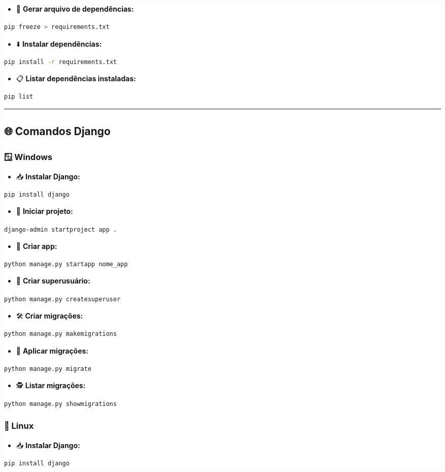- 📄 **Gerar arquivo de dependências:**
```bash
pip freeze > requirements.txt
```

- ⬇️ **Instalar dependências:**
```bash
pip install -r requirements.txt
```

- 📋 **Listar dependências instaladas:**
```bash
pip list
```

---

## 🌐 **Comandos Django**

### 🪟 Windows
- 📥 **Instalar Django:**
```bash
pip install django

```

- 🚧 **Iniciar projeto:**
```bash
django-admin startproject app .
```

- 🧩 **Criar app:**
```bash
python manage.py startapp nome_app
```

- 👤 **Criar superusuário:**
```bash
python manage.py createsuperuser
```

- 🛠️ **Criar migrações:**
```bash
python manage.py makemigrations
```

- 🧱 **Aplicar migrações:**
```bash
python manage.py migrate
```

- 🕵️ **Listar migrações:**
```bash
python manage.py showmigrations
```

### 🐧 Linux
- 📥 **Instalar Django:**
```bash
pip install django
```
